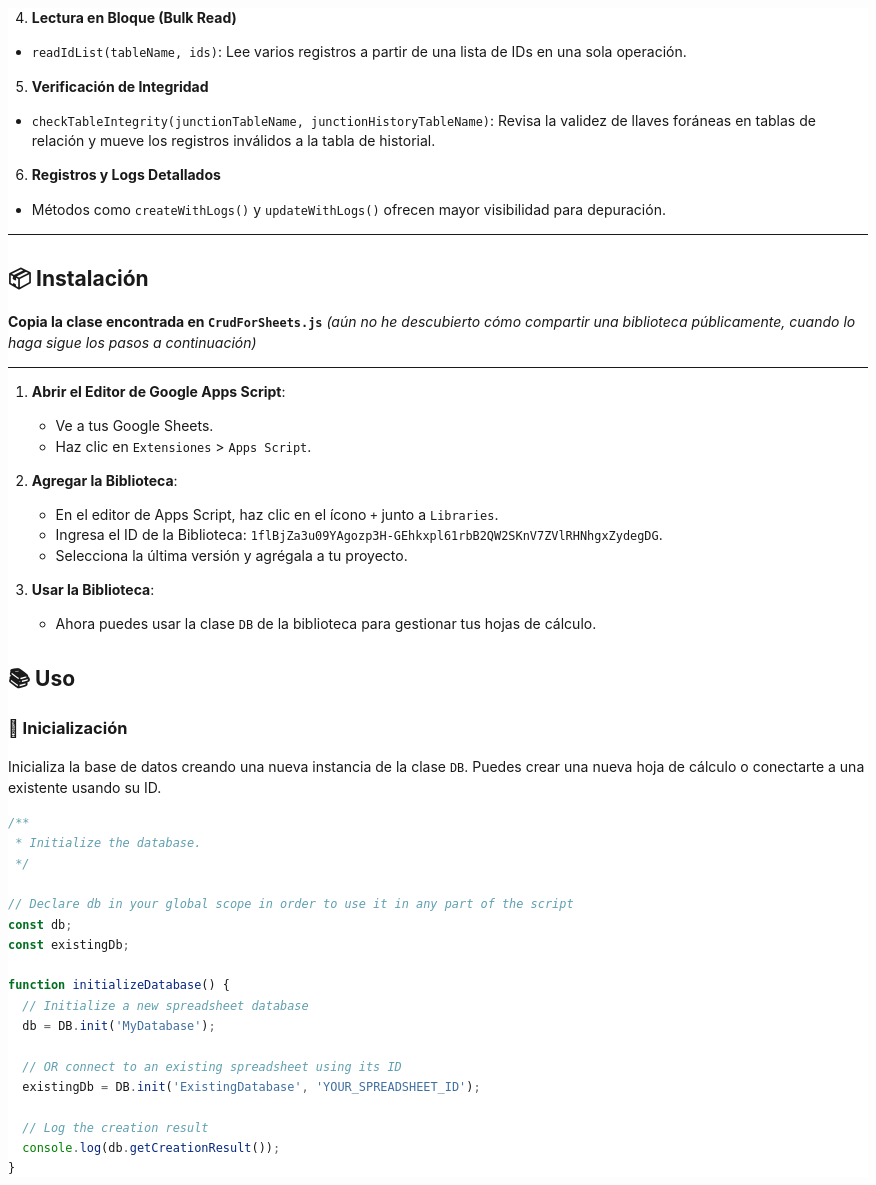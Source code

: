 4. **Lectura en Bloque (Bulk Read)**
  - `readIdList(tableName, ids)`: Lee varios registros a partir de una lista de IDs en una sola operación.

5. **Verificación de Integridad**
  - `checkTableIntegrity(junctionTableName, junctionHistoryTableName)`: Revisa la validez de llaves foráneas en tablas de relación y mueve los registros inválidos a la tabla de historial.

6. **Registros y Logs Detallados**
  - Métodos como `createWithLogs()` y `updateWithLogs()` ofrecen mayor visibilidad para depuración.

---

## 📦 Instalación

**Copia la clase encontrada en `CrudForSheets.js`** *(aún no he descubierto cómo compartir una biblioteca públicamente, cuando lo haga sigue los pasos a continuación)*

------------------------------------------------------------------------------------------------------------------------------------------
1. **Abrir el Editor de Google Apps Script**:
   - Ve a tus Google Sheets.
   - Haz clic en `Extensiones` > `Apps Script`.

2. **Agregar la Biblioteca**:
   - En el editor de Apps Script, haz clic en el ícono `+` junto a `Libraries`.
   - Ingresa el ID de la Biblioteca: `1flBjZa3u09YAgozp3H-GEhkxpl61rbB2QW2SKnV7ZVlRHNhgxZydegDG`.
   - Selecciona la última versión y agrégala a tu proyecto.

3. **Usar la Biblioteca**:
   - Ahora puedes usar la clase `DB` de la biblioteca para gestionar tus hojas de cálculo.

## 📚 Uso

### 🚀 Inicialización

Inicializa la base de datos creando una nueva instancia de la clase `DB`. Puedes crear una nueva hoja de cálculo o conectarte a una existente usando su ID.

```javascript
/**
 * Initialize the database.
 */

// Declare db in your global scope in order to use it in any part of the script
const db;
const existingDb;

function initializeDatabase() {
  // Initialize a new spreadsheet database
  db = DB.init('MyDatabase');

  // OR connect to an existing spreadsheet using its ID
  existingDb = DB.init('ExistingDatabase', 'YOUR_SPREADSHEET_ID');

  // Log the creation result
  console.log(db.getCreationResult());
}
```
